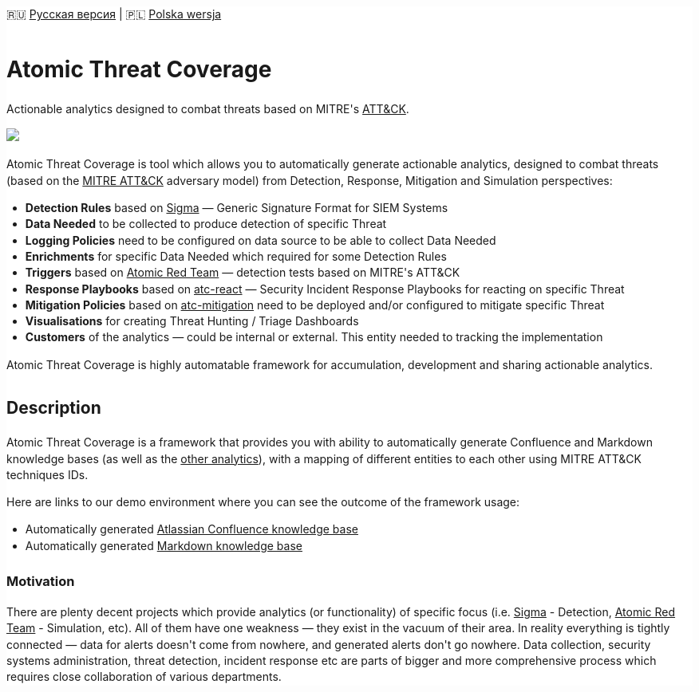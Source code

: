 🇷🇺 [Русская версия](README_RU.md)  |   🇵🇱 [Polska wersja](README_PL.md)  

# Atomic Threat Coverage

Actionable analytics designed to combat threats based on MITRE's [ATT&CK](https://attack.mitre.org/).

![](images/logo_v1.png)

Atomic Threat Coverage is tool which allows you to automatically generate actionable analytics, designed to combat threats (based on the [MITRE ATT&CK](https://attack.mitre.org/) adversary model) from Detection, Response, Mitigation and Simulation perspectives:

- **Detection Rules** based on [Sigma](https://github.com/Neo23x0/sigma) — Generic Signature Format for SIEM Systems
- **Data Needed** to be collected to produce detection of specific Threat
- **Logging Policies** need to be configured on data source to be able to collect Data Needed
- **Enrichments** for specific Data Needed which required for some Detection Rules
- **Triggers** based on [Atomic Red Team](https://github.com/redcanaryco/atomic-red-team) — detection tests based on MITRE's ATT&CK
- **Response Playbooks** based on [atc-react](https://github.com/atc-project/atc-react) — Security Incident Response Playbooks for reacting on specific Threat
- **Mitigation Policies** based on [atc-mitigation](https://github.com/atc-project/atc-mitigation) need to be deployed and/or configured to mitigate specific Threat
- **Visualisations** for creating Threat Hunting / Triage Dashboards
- **Customers** of the analytics — could be internal or external. This entity needed to tracking the implementation 

Atomic Threat Coverage is highly automatable framework for accumulation, development and sharing actionable analytics.

## Description

Atomic Threat Coverage is a framework that provides you with ability to automatically generate Confluence and Markdown knowledge bases (as well as the [other analytics](https://github.com/atc-project/atomic-threat-coverage#how-it-works)), with a mapping of different entities to each other using MITRE ATT&CK techniques IDs.

Here are links to our demo environment where you can see the outcome of the framework usage:

- Automatically generated [Atlassian Confluence knowledge base](https://atomicthreatcoverage.atlassian.net/wiki/spaces/ATC/pages/126025996/WMI+Persistence+-+Script+Event+Consumer)
- Automatically generated [Markdown knowledge base](Atomic_Threat_Coverage)

### Motivation

There are plenty decent projects which provide analytics (or functionality) of specific focus (i.e. [Sigma](https://github.com/Neo23x0/sigma) - Detection, [Atomic Red Team](https://github.com/redcanaryco/atomic-red-team) - Simulation, etc). All of them have one weakness — they exist in the vacuum of their area. In reality everything is tightly connected — data for alerts doesn't come from nowhere, and generated alerts don't go nowhere. Data collection, security systems administration, threat detection, incident response etc are parts of bigger and more comprehensive process which requires close collaboration of various departments.
